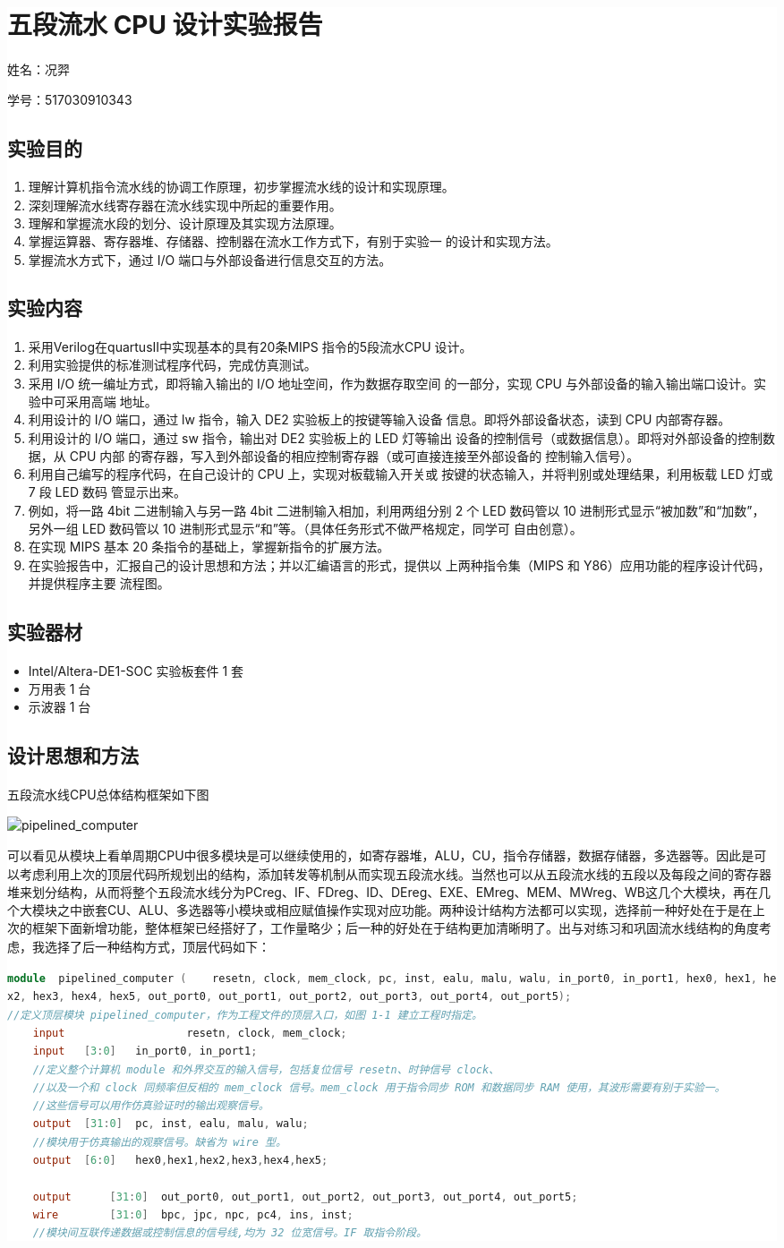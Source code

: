 # 五段流水 CPU 设计实验报告

姓名：况羿

学号：517030910343

## 实验目的

1. 理解计算机指令流水线的协调工作原理，初步掌握流水线的设计和实现原理。
2. 深刻理解流水线寄存器在流水线实现中所起的重要作用。
3. 理解和掌握流水段的划分、设计原理及其实现方法原理。
4. 掌握运算器、寄存器堆、存储器、控制器在流水工作方式下，有别于实验一 的设计和实现方法。
5. 掌握流水方式下，通过 I/O 端口与外部设备进行信息交互的方法。

## 实验内容

1. 采用Verilog在quartusⅡ中实现基本的具有20条MIPS 指令的5段流水CPU 设计。
2. 利用实验提供的标准测试程序代码，完成仿真测试。
3. 采用 I/O 统一编址方式，即将输入输出的 I/O 地址空间，作为数据存取空间 的一部分，实现 CPU 与外部设备的输入输出端口设计。实验中可采用高端 地址。
4. 利用设计的 I/O 端口，通过 lw 指令，输入 DE2 实验板上的按键等输入设备 信息。即将外部设备状态，读到 CPU 内部寄存器。
5. 利用设计的 I/O 端口，通过 sw 指令，输出对 DE2 实验板上的 LED 灯等输出 设备的控制信号（或数据信息）。即将对外部设备的控制数据，从 CPU 内部 的寄存器，写入到外部设备的相应控制寄存器（或可直接连接至外部设备的 控制输入信号）。
6. 利用自己编写的程序代码，在自己设计的 CPU 上，实现对板载输入开关或 按键的状态输入，并将判别或处理结果，利用板载 LED 灯或 7 段 LED 数码 管显示出来。
7. 例如，将一路 4bit 二进制输入与另一路 4bit 二进制输入相加，利用两组分别 2 个 LED 数码管以 10 进制形式显示“被加数”和“加数”，另外一组 LED 数码管以 10 进制形式显示“和”等。（具体任务形式不做严格规定，同学可 自由创意）。
8. 在实现 MIPS 基本 20 条指令的基础上，掌握新指令的扩展方法。
9. 在实验报告中，汇报自己的设计思想和方法；并以汇编语言的形式，提供以 上两种指令集（MIPS 和 Y86）应用功能的程序设计代码，并提供程序主要
   流程图。

## 实验器材

- Intel/Altera-DE1-SOC 实验板套件 1 套 
- 万用表 1 台
-  示波器 1 台 

## 设计思想和方法

五段流水线CPU总体结构框架如下图

![pipelined_computer](D:\ComputerOrganization\Experiment3\pipelined_cpu.png)

可以看见从模块上看单周期CPU中很多模块是可以继续使用的，如寄存器堆，ALU，CU，指令存储器，数据存储器，多选器等。因此是可以考虑利用上次的顶层代码所规划出的结构，添加转发等机制从而实现五段流水线。当然也可以从五段流水线的五段以及每段之间的寄存器堆来划分结构，从而将整个五段流水线分为PCreg、IF、FDreg、ID、DEreg、EXE、EMreg、MEM、MWreg、WB这几个大模块，再在几个大模块之中嵌套CU、ALU、多选器等小模块或相应赋值操作实现对应功能。两种设计结构方法都可以实现，选择前一种好处在于是在上次的框架下面新增功能，整体框架已经搭好了，工作量略少；后一种的好处在于结构更加清晰明了。出与对练习和巩固流水线结构的角度考虑，我选择了后一种结构方式，顶层代码如下：

```verilog
module	pipelined_computer (	resetn, clock, mem_clock, pc, inst, ealu, malu, walu, in_port0, in_port1, hex0, hex1, hex2, hex3, hex4, hex5, out_port0, out_port1, out_port2, out_port3, out_port4, out_port5); 
//定义顶层模块 pipelined_computer，作为工程文件的顶层入口，如图 1-1 建立工程时指定。 
	input					resetn, clock, mem_clock;  
	input 	[3:0] 	in_port0, in_port1;
	//定义整个计算机 module 和外界交互的输入信号，包括复位信号 resetn、时钟信号 clock、 
	//以及一个和 clock 同频率但反相的 mem_clock 信号。mem_clock 用于指令同步 ROM 和数据同步 RAM 使用，其波形需要有别于实验一。 
	//这些信号可以用作仿真验证时的输出观察信号。 
	output	[31:0]	pc, inst, ealu, malu, walu; 
	//模块用于仿真输出的观察信号。缺省为 wire 型。 
	output	[6:0] 	hex0,hex1,hex2,hex3,hex4,hex5;

	output 		[31:0] 	out_port0, out_port1, out_port2, out_port3, out_port4, out_port5;
	wire		[31:0]	bpc, jpc, npc, pc4, ins, inst;     
	//模块间互联传递数据或控制信息的信号线,均为 32 位宽信号。IF 取指令阶段。
```